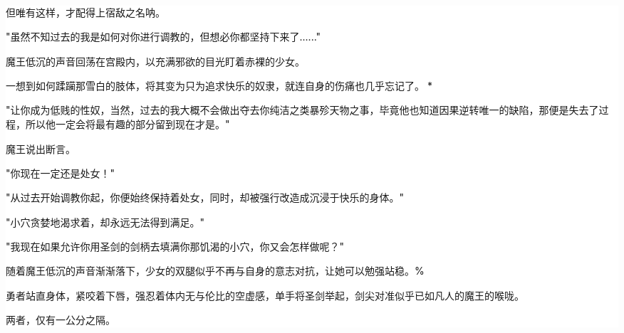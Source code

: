 



但唯有这样，才配得上宿敌之名呐。



"虽然不知过去的我是如何对你进行调教的，但想必你都坚持下来了......"





魔王低沉的声音回荡在宫殿内，以充满邪欲的目光盯着赤裸的少女。







一想到如何蹂躏那雪白的肢体，将其变为只为追求快乐的奴隶，就连自身的伤痛也几乎忘记了。 *







"让你成为低贱的性奴，当然，过去的我大概不会做出夺去你纯洁之类暴殄天物之事，毕竟他也知道因果逆转唯一的缺陷，那便是失去了过程，所以他一定会将最有趣的部分留到现在才是。"





魔王说出断言。





"你现在一定还是处女！"





"从过去开始调教你起，你便始终保持着处女，同时，却被强行改造成沉浸于快乐的身体。"



"小穴贪婪地渴求着，却永远无法得到满足。"





"我现在如果允许你用圣剑的剑柄去填满你那饥渴的小穴，你又会怎样做呢？"





随着魔王低沉的声音渐渐落下，少女的双腿似乎不再与自身的意志对抗，让她可以勉强站稳。%







勇者站直身体，紧咬着下唇，强忍着体内无与伦比的空虚感，单手将圣剑举起，剑尖对准似乎已如凡人的魔王的喉咙。





两者，仅有一公分之隔。


